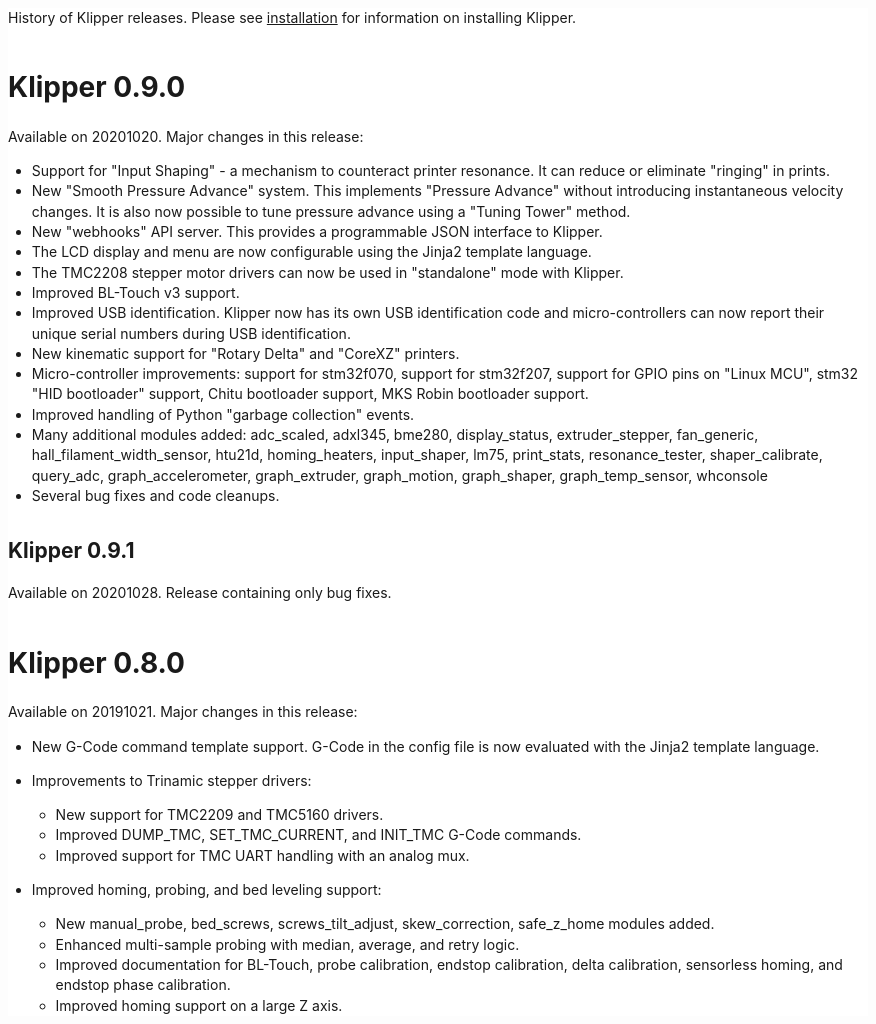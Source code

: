 History of Klipper releases. Please see [installation](Installation.md) for
information on installing Klipper.

# Klipper 0.9.0

Available on 20201020. Major changes in this release:

* Support for "Input Shaping" - a mechanism to counteract printer resonance. It
can reduce or eliminate "ringing" in prints.
* New "Smooth Pressure Advance" system. This implements "Pressure Advance"
without introducing instantaneous velocity changes. It is also now possible to
tune pressure advance using a "Tuning Tower" method.
* New "webhooks" API server. This provides a programmable JSON interface to
Klipper.
* The LCD display and menu are now configurable using the Jinja2 template
language.
* The TMC2208 stepper motor drivers can now be used in "standalone" mode with
Klipper.
* Improved BL-Touch v3 support.
* Improved USB identification. Klipper now has its own USB identification code
and micro-controllers can now report their unique serial numbers during USB
identification.
* New kinematic support for "Rotary Delta" and "CoreXZ" printers.
* Micro-controller improvements: support for stm32f070, support for stm32f207,
support for GPIO pins on "Linux MCU", stm32 "HID bootloader" support, Chitu
bootloader support, MKS Robin bootloader support.
* Improved handling of Python "garbage collection" events.
* Many additional modules added: adc_scaled, adxl345, bme280, display_status,
extruder_stepper, fan_generic, hall_filament_width_sensor, htu21d,
homing_heaters, input_shaper, lm75, print_stats, resonance_tester,
shaper_calibrate, query_adc, graph_accelerometer, graph_extruder, graph_motion,
graph_shaper, graph_temp_sensor, whconsole
* Several bug fixes and code cleanups.

## Klipper 0.9.1

Available on 20201028. Release containing only bug fixes.

# Klipper 0.8.0

Available on 20191021. Major changes in this release:

* New G-Code command template support. G-Code in the config file is now evaluated
with the Jinja2 template language.
* Improvements to Trinamic stepper drivers:
  * New support for TMC2209 and TMC5160 drivers.
  * Improved DUMP_TMC, SET_TMC_CURRENT, and INIT_TMC G-Code commands.
  * Improved support for TMC UART handling with an analog mux.

* Improved homing, probing, and bed leveling support:
  * New manual_probe, bed_screws, screws_tilt_adjust, skew_correction, safe_z_home
modules added.
  * Enhanced multi-sample probing with median, average, and retry logic.
  * Improved documentation for BL-Touch, probe calibration, endstop calibration,
delta calibration, sensorless homing, and endstop phase calibration.
  * Improved homing support on a large Z axis.
